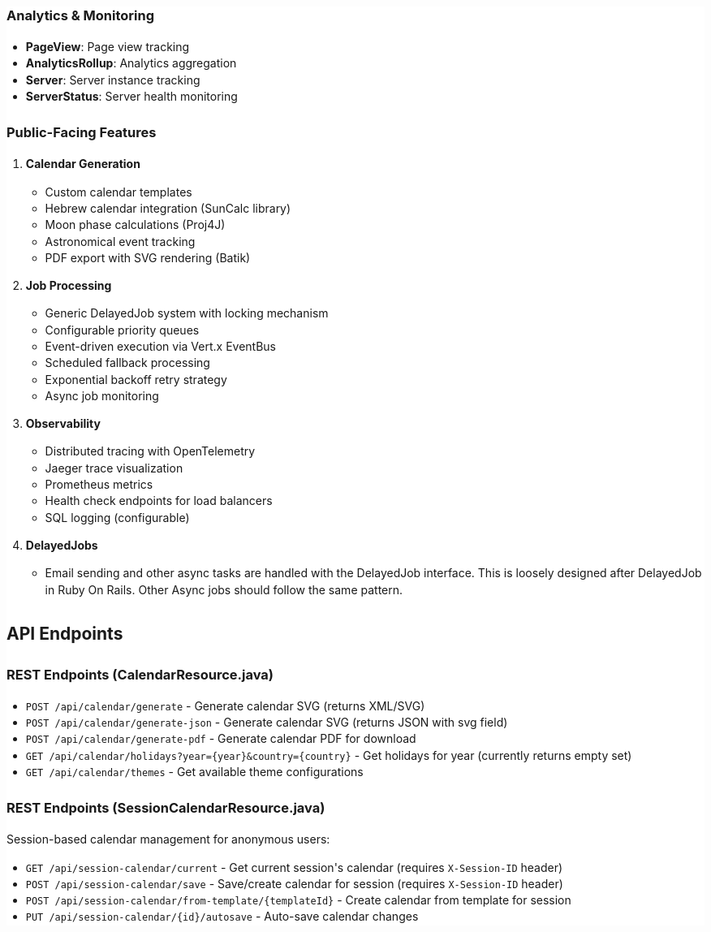 ### Analytics & Monitoring
- **PageView**: Page view tracking
- **AnalyticsRollup**: Analytics aggregation
- **Server**: Server instance tracking
- **ServerStatus**: Server health monitoring

### Public-Facing Features

1. **Calendar Generation**
    - Custom calendar templates
    - Hebrew calendar integration (SunCalc library)
    - Moon phase calculations (Proj4J)
    - Astronomical event tracking
    - PDF export with SVG rendering (Batik)

2. **Job Processing**
    - Generic DelayedJob system with locking mechanism
    - Configurable priority queues
    - Event-driven execution via Vert.x EventBus
    - Scheduled fallback processing
    - Exponential backoff retry strategy
    - Async job monitoring

3. **Observability**
    - Distributed tracing with OpenTelemetry
    - Jaeger trace visualization
    - Prometheus metrics
    - Health check endpoints for load balancers
    - SQL logging (configurable)

4. **DelayedJobs**
    - Email sending and other async tasks are handled with the DelayedJob interface. This is loosely designed after DelayedJob in Ruby On Rails.  Other Async jobs should follow the same pattern.

## API Endpoints

### REST Endpoints (CalendarResource.java)
- `POST /api/calendar/generate` - Generate calendar SVG (returns XML/SVG)
- `POST /api/calendar/generate-json` - Generate calendar SVG (returns JSON with svg field)
- `POST /api/calendar/generate-pdf` - Generate calendar PDF for download
- `GET /api/calendar/holidays?year={year}&country={country}` - Get holidays for year (currently returns empty set)
- `GET /api/calendar/themes` - Get available theme configurations

### REST Endpoints (SessionCalendarResource.java)
Session-based calendar management for anonymous users:
- `GET /api/session-calendar/current` - Get current session's calendar (requires `X-Session-ID` header)
- `POST /api/session-calendar/save` - Save/create calendar for session (requires `X-Session-ID` header)
- `POST /api/session-calendar/from-template/{templateId}` - Create calendar from template for session
- `PUT /api/session-calendar/{id}/autosave` - Auto-save calendar changes
